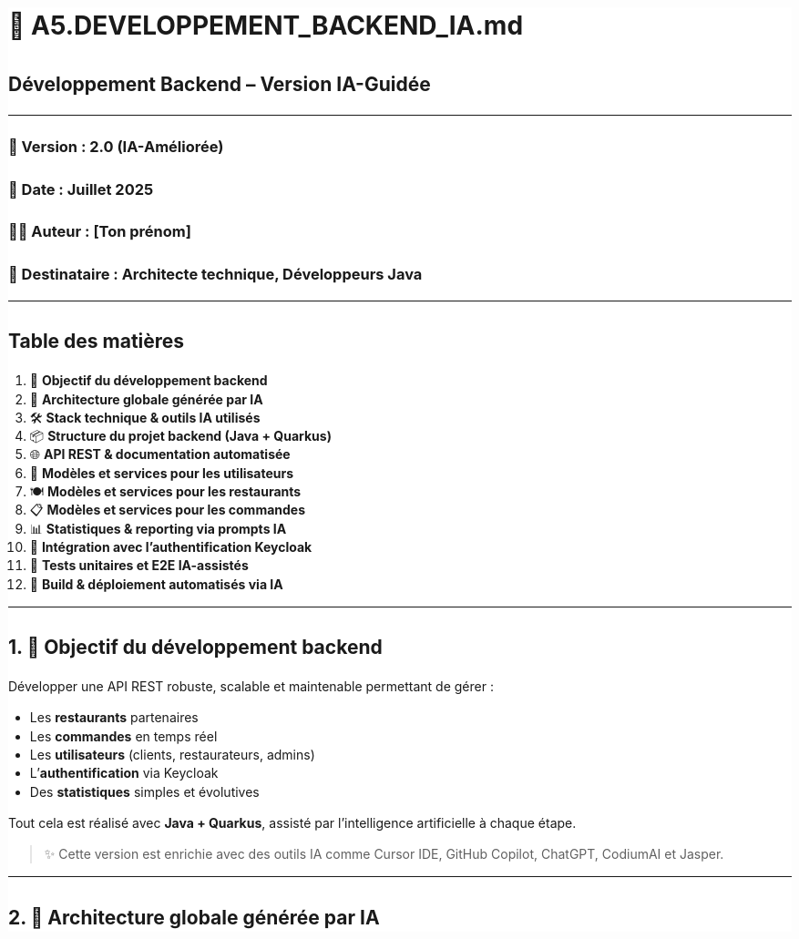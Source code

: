 # 📘 A5.DEVELOPPEMENT_BACKEND_IA.md
## Développement Backend – Version IA-Guidée

---

### 🔖 Version : 2.0 (IA-Améliorée)
### 📅 Date : Juillet 2025
### 🧑‍💻 Auteur : [Ton prénom]
### 🏢 Destinataire : Architecte technique, Développeurs Java

---

## Table des matières

1. 🎯 **Objectif du développement backend**
2. 🧱 **Architecture globale générée par IA**
3. 🛠️ **Stack technique & outils IA utilisés**
4. 📦 **Structure du projet backend (Java + Quarkus)**
5. 🌐 **API REST & documentation automatisée**
6. 👤 **Modèles et services pour les utilisateurs**
7. 🍽️ **Modèles et services pour les restaurants**
8. 📋 **Modèles et services pour les commandes**
9. 📊 **Statistiques & reporting via prompts IA**
10. 🔄 **Intégration avec l’authentification Keycloak**
11. 🧪 **Tests unitaires et E2E IA-assistés**
12. 🚀 **Build & déploiement automatisés via IA**

---

## 1. 🎯 Objectif du développement backend

Développer une API REST robuste, scalable et maintenable permettant de gérer :
- Les **restaurants** partenaires
- Les **commandes** en temps réel
- Les **utilisateurs** (clients, restaurateurs, admins)
- L’**authentification** via Keycloak
- Des **statistiques** simples et évolutives

Tout cela est réalisé avec **Java + Quarkus**, assisté par l’intelligence artificielle à chaque étape.

> ✨ Cette version est enrichie avec des outils IA comme Cursor IDE, GitHub Copilot, ChatGPT, CodiumAI et Jasper.

---

## 2. 🧱 Architecture globale générée par IA
